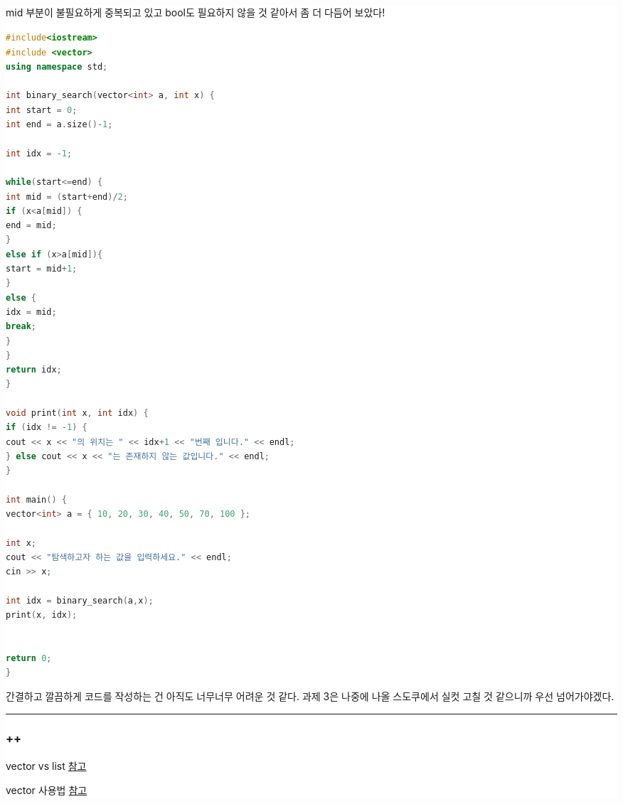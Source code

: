 
mid 부분이 불필요하게 중복되고 있고 bool도 필요하지 않을 것 같아서 좀 더 다듬어 보았다!

```cpp
#include<iostream>
#include <vector>
using namespace std;

int binary_search(vector<int> a, int x) {
int start = 0;
int end = a.size()-1;

int idx = -1;

while(start<=end) {
int mid = (start+end)/2;
if (x<a[mid]) {
end = mid;
}
else if (x>a[mid]){
start = mid+1;
}
else {
idx = mid;
break;
}
}
return idx;
}

void print(int x, int idx) {
if (idx != -1) {
cout << x << "의 위치는 " << idx+1 << "번째 입니다." << endl;
} else cout << x << "는 존재하지 않는 값입니다." << endl;
}

int main() {
vector<int> a = { 10, 20, 30, 40, 50, 70, 100 };

int x;
cout << "탐색하고자 하는 값을 입력하세요." << endl;
cin >> x;

int idx = binary_search(a,x);
print(x, idx);


return 0;
}
```
간결하고 깔끔하게 코드를 작성하는 건 아직도 너무너무 어려운 것 같다.
과제 3은 나중에 나올 스도쿠에서 실컷 고칠 것 같으니까 우선 넘어가야겠다.

--- 

### ++ 
vector vs list [참고](https://sueaty.tistory.com/59)

vector 사용법 [참고](https://hwan-shell.tistory.com/119)